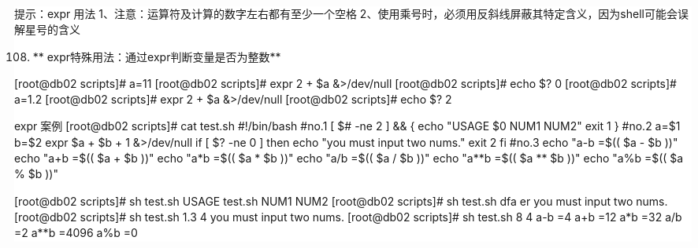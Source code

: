 


提示：expr 用法
1、注意：运算符及计算的数字左右都有至少一个空格
2、使用乘号时，必须用反斜线屏蔽其特定含义，因为shell可能会误解星号的含义


108. ** expr特殊用法：通过expr判断变量是否为整数**

[root@db02 scripts]# a=11
[root@db02 scripts]# expr 2 + $a &>/dev/null 
[root@db02 scripts]# echo $?
0
[root@db02 scripts]# a=1.2
[root@db02 scripts]# expr 2 + $a &>/dev/null 
[root@db02 scripts]# echo $?
2






expr 案例
[root@db02 scripts]# cat test.sh 
#!/bin/bash
#no.1
[ $# -ne 2 ] && {
  echo "USAGE $0 NUM1 NUM2"
  exit 1
}
#no.2
a=$1
b=$2
expr $a + $b + 1 &>/dev/null
if [ $? -ne 0 ]
  then
    echo "you must input two nums."
    exit 2
fi
#no.3
echo "a-b =$(( $a - $b ))"
echo "a+b =$(( $a + $b ))"
echo "a*b =$(( $a * $b ))"
echo "a/b =$(( $a / $b ))"
echo "a**b =$(( $a ** $b ))"
echo "a%b =$(( $a % $b ))"

[root@db02 scripts]# sh test.sh 
USAGE test.sh NUM1 NUM2
[root@db02 scripts]# sh test.sh dfa er
you must input two nums.
[root@db02 scripts]# sh test.sh 1.3 4
you must input two nums.
[root@db02 scripts]# sh test.sh 8 4
a-b =4
a+b =12
a*b =32
a/b =2
a**b =4096
a%b =0
